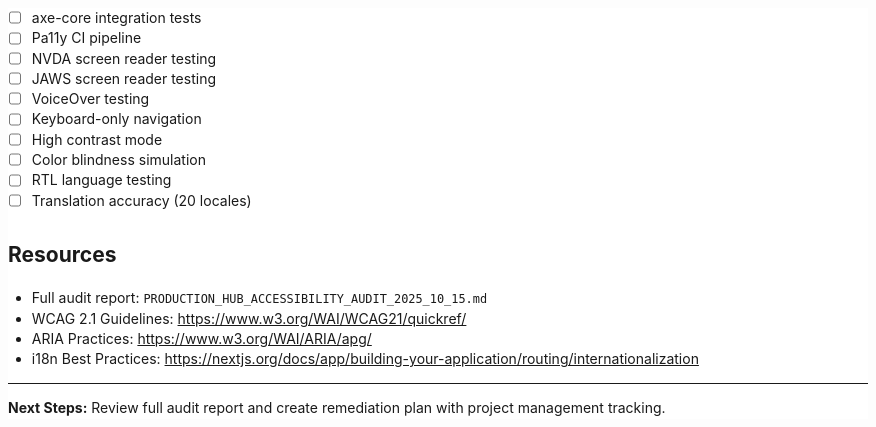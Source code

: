 - [ ] axe-core integration tests
- [ ] Pa11y CI pipeline
- [ ] NVDA screen reader testing
- [ ] JAWS screen reader testing
- [ ] VoiceOver testing
- [ ] Keyboard-only navigation
- [ ] High contrast mode
- [ ] Color blindness simulation
- [ ] RTL language testing
- [ ] Translation accuracy (20 locales)

## Resources

- Full audit report: `PRODUCTION_HUB_ACCESSIBILITY_AUDIT_2025_10_15.md`
- WCAG 2.1 Guidelines: https://www.w3.org/WAI/WCAG21/quickref/
- ARIA Practices: https://www.w3.org/WAI/ARIA/apg/
- i18n Best Practices: https://nextjs.org/docs/app/building-your-application/routing/internationalization

---

**Next Steps:** Review full audit report and create remediation plan with project management tracking.
